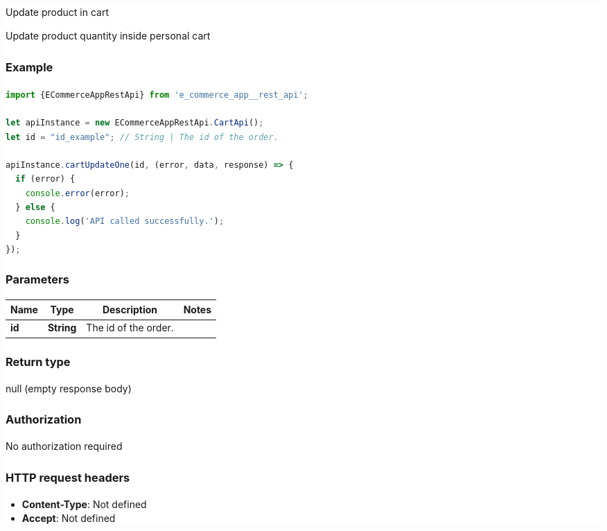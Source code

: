 Update product in cart

Update product quantity inside personal cart

### Example
```javascript
import {ECommerceAppRestApi} from 'e_commerce_app__rest_api';

let apiInstance = new ECommerceAppRestApi.CartApi();
let id = "id_example"; // String | The id of the order.

apiInstance.cartUpdateOne(id, (error, data, response) => {
  if (error) {
    console.error(error);
  } else {
    console.log('API called successfully.');
  }
});
```

### Parameters

Name | Type | Description  | Notes
------------- | ------------- | ------------- | -------------
 **id** | **String**| The id of the order. | 

### Return type

null (empty response body)

### Authorization

No authorization required

### HTTP request headers

 - **Content-Type**: Not defined
 - **Accept**: Not defined

